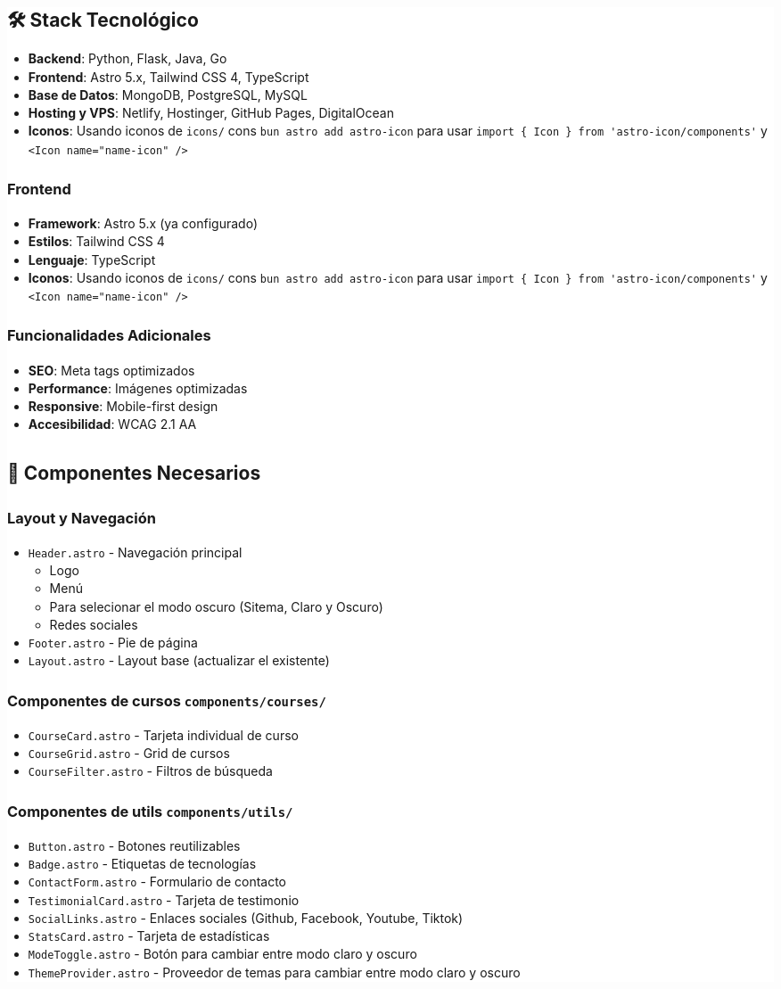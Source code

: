 ## 🛠️ Stack Tecnológico

- **Backend**: Python, Flask, Java, Go
- **Frontend**: Astro 5.x, Tailwind CSS 4, TypeScript
- **Base de Datos**: MongoDB, PostgreSQL, MySQL
- **Hosting y VPS**: Netlify, Hostinger, GitHub Pages, DigitalOcean
- **Iconos**: Usando iconos de `icons/` cons `bun astro add astro-icon` para usar `import { Icon } from 'astro-icon/components'` y `<Icon name="name-icon" />`

### Frontend

- **Framework**: Astro 5.x (ya configurado)
- **Estilos**: Tailwind CSS 4
- **Lenguaje**: TypeScript
- **Iconos**: Usando iconos de `icons/` cons `bun astro add astro-icon` para usar `import { Icon } from 'astro-icon/components'` y `<Icon name="name-icon" />`

### Funcionalidades Adicionales

- **SEO**: Meta tags optimizados
- **Performance**: Imágenes optimizadas
- **Responsive**: Mobile-first design
- **Accesibilidad**: WCAG 2.1 AA

## 🎨 Componentes Necesarios

### Layout y Navegación

- `Header.astro` - Navegación principal
  - Logo
  - Menú
  - Para selecionar el modo oscuro (Sitema, Claro y Oscuro)
  - Redes sociales
- `Footer.astro` - Pie de página
- `Layout.astro` - Layout base (actualizar el existente)

### Componentes de cursos `components/courses/`

- `CourseCard.astro` - Tarjeta individual de curso
- `CourseGrid.astro` - Grid de cursos
- `CourseFilter.astro` - Filtros de búsqueda

### Componentes de utils `components/utils/`

- `Button.astro` - Botones reutilizables
- `Badge.astro` - Etiquetas de tecnologías
- `ContactForm.astro` - Formulario de contacto
- `TestimonialCard.astro` - Tarjeta de testimonio
- `SocialLinks.astro` - Enlaces sociales (Github, Facebook, Youtube, Tiktok)
- `StatsCard.astro` - Tarjeta de estadísticas
- `ModeToggle.astro` - Botón para cambiar entre modo claro y oscuro
- `ThemeProvider.astro` - Proveedor de temas para cambiar entre modo claro y oscuro
